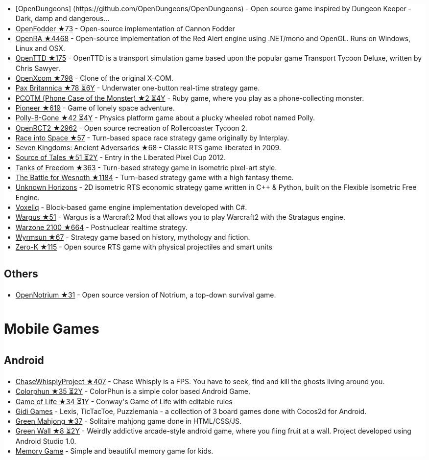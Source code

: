 * [OpenDungeons] (https://github.com/OpenDungeons/OpenDungeons) - Open source game inspired by Dungeon Keeper - Dark, damp and dangerous...
* [OpenFodder ★73](https://github.com/OpenFodder/openfodder) - Open-source implementation of Cannon Fodder
* [OpenRA ★4468](https://github.com/OpenRA/OpenRA) - Open-source implementation of the Red Alert engine using .NET/mono and OpenGL. Runs on Windows, Linux and OSX.
* [OpenTTD ★175](https://github.com/OpenTTD/OpenTTD) - OpenTTD is a transport simulation game based upon the popular game Transport Tycoon Deluxe, written by Chris Sawyer.
* [OpenXcom ★798](https://github.com/SupSuper/OpenXcom) - Clone of the original X-COM.
* [Pax Britannica ★78 ⏳6Y](https://github.com/henkboom/pax-britannica) - Underwater one-button real-time strategy game.
* [PCOTM (Phone Case of the Monster) ★2 ⏳4Y](https://github.com/jwoertink/pcotm) - Ruby game, where you play as a phone-collecting monster.
* [Pioneer ★619](https://github.com/pioneerspacesim/pioneer) - Game of lonely space adventure.
* [Polly-B-Gone ★42 ⏳4Y](https://github.com/mbostock/polly-b-gone) - Physics platform game about a plucky wheeled robot named Polly.
* [OpenRCT2 ★2962](https://github.com/OpenRCT2/OpenRCT2) - Open source recreation of Rollercoaster Tycoon 2.
* [Race into Space ★57](https://github.com/raceintospace/raceintospace) - Turn-based space race strategy game originally by Interplay.
* [Seven Kingdoms: Ancient Adversaries ★68](https://github.com/the3dfxdude/7kaa) - Classic RTS game liberated in 2009.
* [Source of Tales ★51 ⏳2Y](https://github.com/tales/sourceoftales) - Entry in the Liberated Pixel Cup 2012.
* [Tanks of Freedom ★363](https://github.com/w84death/Tanks-of-Freedom) - Turn-based strategy game in isometric pixel-art style.
* [The Battle for Wesnoth ★1184](https://github.com/wesnoth/wesnoth) - Turn-based strategy game with a high fantasy theme.
* [Unknown Horizons](https://github.com/unknown-horizons/) - 2D isometric RTS economic strategy game written in C++ & Python, built on the Flexible Isometric Free Engine.
* [Voxeliq](https://github.com/raistlinthewiz/voxeliq) - Block-based game engine implementation developed with C#.
* [Wargus ★51](https://github.com/Wargus/wargus) - Wargus is a Warcraft2 Mod that allows you to play Warcraft2 with the Stratagus engine.
* [Warzone 2100 ★664](https://github.com/Warzone2100/warzone2100) - Postnuclear realtime strategy.
* [Wyrmsun ★67](https://github.com/andrettin/wyrmsun) - Strategy game based on history, mythology and fiction.
* [Zero-K ★115](https://github.com/ZeroK-RTS/Zero-K) - Open source RTS game with physical projectiles and smart units

## Others

 * [OpenNotrium ★31](https://github.com/verhoevenv/OpenNotrium) - Open source version of Notrium, a top-down survival game.

# Mobile Games

## Android

* [ChaseWhisplyProject ★407](https://github.com/tvbarthel/ChaseWhisplyProject) - Chase Whisply is a FPS. You have to seek, find and kill the ghosts living around you.
* [Colorphun ★35 ⏳2Y](https://github.com/prakhar1989/colorphun) - ColorPhun is a simple color based Android Game.
* [Game of Life ★34 ⏳1Y](https://github.com/zsoltk/GameOfLife) - Conway's Game of Life with editable rules
* [Gidi Games](https://github.com/chuvidi2003/GidiGames) - Lexis, TicTacToe, Puzzlemania - a collection of 3 board games done with Cocos2d for Android.
* [Green Mahjong ★37](https://github.com/danbeck/green-mahjong) - Solitaire mahjong game done in HTML/CSS/JS.
* [Green Wall ★8 ⏳2Y](https://github.com/awlzac/greenwall) - Weirdly addictive arcade-style android game, where you fling fruit at a wall. Project developed using Android Studio 1.0.
* [Memory Game](https://github.com/sromku/memory-game) - Simple and beautiful memory game for kids.